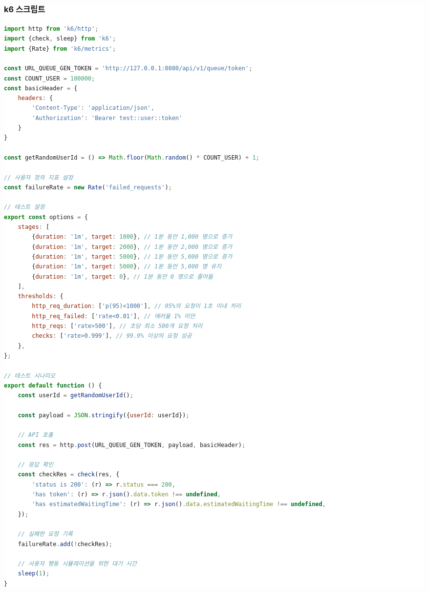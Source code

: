 
### k6 스크립트

```jsx
import http from 'k6/http';
import {check, sleep} from 'k6';
import {Rate} from 'k6/metrics';

const URL_QUEUE_GEN_TOKEN = 'http://127.0.0.1:8080/api/v1/queue/token';
const COUNT_USER = 100000;
const basicHeader = {
    headers: {
        'Content-Type': 'application/json',
        'Authorization': 'Bearer test::user::token'
    }
}

const getRandomUserId = () => Math.floor(Math.random() * COUNT_USER) + 1;

// 사용자 정의 지표 설정
const failureRate = new Rate('failed_requests');

// 테스트 설정
export const options = {
    stages: [
        {duration: '1m', target: 1000}, // 1분 동안 1,000 명으로 증가
        {duration: '1m', target: 2000}, // 1분 동안 2,000 명으로 증가
        {duration: '1m', target: 5000}, // 1분 동안 5,000 명으로 증가
        {duration: '1m', target: 5000}, // 1분 동안 5,000 명 유지
        {duration: '1m', target: 0}, // 1분 동안 0 명으로 줄어듦
    ],
    thresholds: {
        http_req_duration: ['p(95)<1000'], // 95%의 요청이 1초 이내 처리
        http_req_failed: ['rate<0.01'], // 에러율 1% 미만
        http_reqs: ['rate>500'], // 초당 최소 500개 요청 처리
        checks: ['rate>0.999'], // 99.9% 이상의 요청 성공
    },
};

// 테스트 시나리오
export default function () {
    const userId = getRandomUserId();

    const payload = JSON.stringify({userId: userId});

    // API 호출
    const res = http.post(URL_QUEUE_GEN_TOKEN, payload, basicHeader);

    // 응답 확인
    const checkRes = check(res, {
        'status is 200': (r) => r.status === 200,
        'has token': (r) => r.json().data.token !== undefined,
        'has estimatedWaitingTime': (r) => r.json().data.estimatedWaitingTime !== undefined,
    });

    // 실패한 요청 기록
    failureRate.add(!checkRes);

    // 사용자 행동 시뮬레이션을 위한 대기 시간
    sleep(1);
}
```
